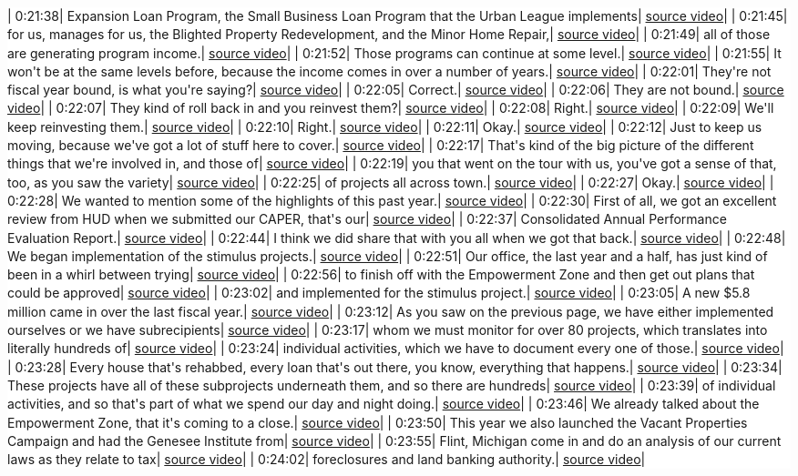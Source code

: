 | 0:21:38| Expansion Loan Program, the Small Business Loan Program that the Urban League implements| [source video](https://archive.org/details/city-council-ws-r-3877-apr-0810?start=1298)|
| 0:21:45| for us, manages for us, the Blighted Property Redevelopment, and the Minor Home Repair,| [source video](https://archive.org/details/city-council-ws-r-3877-apr-0810?start=1305)|
| 0:21:49| all of those are generating program income.| [source video](https://archive.org/details/city-council-ws-r-3877-apr-0810?start=1309)|
| 0:21:52| Those programs can continue at some level.| [source video](https://archive.org/details/city-council-ws-r-3877-apr-0810?start=1312)|
| 0:21:55| It won't be at the same levels before, because the income comes in over a number of years.| [source video](https://archive.org/details/city-council-ws-r-3877-apr-0810?start=1315)|
| 0:22:01| They're not fiscal year bound, is what you're saying?| [source video](https://archive.org/details/city-council-ws-r-3877-apr-0810?start=1321)|
| 0:22:05| Correct.| [source video](https://archive.org/details/city-council-ws-r-3877-apr-0810?start=1325)|
| 0:22:06| They are not bound.| [source video](https://archive.org/details/city-council-ws-r-3877-apr-0810?start=1326)|
| 0:22:07| They kind of roll back in and you reinvest them?| [source video](https://archive.org/details/city-council-ws-r-3877-apr-0810?start=1327)|
| 0:22:08| Right.| [source video](https://archive.org/details/city-council-ws-r-3877-apr-0810?start=1328)|
| 0:22:09| We'll keep reinvesting them.| [source video](https://archive.org/details/city-council-ws-r-3877-apr-0810?start=1329)|
| 0:22:10| Right.| [source video](https://archive.org/details/city-council-ws-r-3877-apr-0810?start=1330)|
| 0:22:11| Okay.| [source video](https://archive.org/details/city-council-ws-r-3877-apr-0810?start=1331)|
| 0:22:12| Just to keep us moving, because we've got a lot of stuff here to cover.| [source video](https://archive.org/details/city-council-ws-r-3877-apr-0810?start=1332)|
| 0:22:17| That's kind of the big picture of the different things that we're involved in, and those of| [source video](https://archive.org/details/city-council-ws-r-3877-apr-0810?start=1337)|
| 0:22:19| you that went on the tour with us, you've got a sense of that, too, as you saw the variety| [source video](https://archive.org/details/city-council-ws-r-3877-apr-0810?start=1339)|
| 0:22:25| of projects all across town.| [source video](https://archive.org/details/city-council-ws-r-3877-apr-0810?start=1345)|
| 0:22:27| Okay.| [source video](https://archive.org/details/city-council-ws-r-3877-apr-0810?start=1347)|
| 0:22:28| We wanted to mention some of the highlights of this past year.| [source video](https://archive.org/details/city-council-ws-r-3877-apr-0810?start=1348)|
| 0:22:30| First of all, we got an excellent review from HUD when we submitted our CAPER, that's our| [source video](https://archive.org/details/city-council-ws-r-3877-apr-0810?start=1350)|
| 0:22:37| Consolidated Annual Performance Evaluation Report.| [source video](https://archive.org/details/city-council-ws-r-3877-apr-0810?start=1357)|
| 0:22:44| I think we did share that with you all when we got that back.| [source video](https://archive.org/details/city-council-ws-r-3877-apr-0810?start=1364)|
| 0:22:48| We began implementation of the stimulus projects.| [source video](https://archive.org/details/city-council-ws-r-3877-apr-0810?start=1368)|
| 0:22:51| Our office, the last year and a half, has just kind of been in a whirl between trying| [source video](https://archive.org/details/city-council-ws-r-3877-apr-0810?start=1371)|
| 0:22:56| to finish off with the Empowerment Zone and then get out plans that could be approved| [source video](https://archive.org/details/city-council-ws-r-3877-apr-0810?start=1376)|
| 0:23:02| and implemented for the stimulus project.| [source video](https://archive.org/details/city-council-ws-r-3877-apr-0810?start=1382)|
| 0:23:05| A new $5.8 million came in over the last fiscal year.| [source video](https://archive.org/details/city-council-ws-r-3877-apr-0810?start=1385)|
| 0:23:12| As you saw on the previous page, we have either implemented ourselves or we have subrecipients| [source video](https://archive.org/details/city-council-ws-r-3877-apr-0810?start=1392)|
| 0:23:17| whom we must monitor for over 80 projects, which translates into literally hundreds of| [source video](https://archive.org/details/city-council-ws-r-3877-apr-0810?start=1397)|
| 0:23:24| individual activities, which we have to document every one of those.| [source video](https://archive.org/details/city-council-ws-r-3877-apr-0810?start=1404)|
| 0:23:28| Every house that's rehabbed, every loan that's out there, you know, everything that happens.| [source video](https://archive.org/details/city-council-ws-r-3877-apr-0810?start=1408)|
| 0:23:34| These projects have all of these subprojects underneath them, and so there are hundreds| [source video](https://archive.org/details/city-council-ws-r-3877-apr-0810?start=1414)|
| 0:23:39| of individual activities, and so that's part of what we spend our day and night doing.| [source video](https://archive.org/details/city-council-ws-r-3877-apr-0810?start=1419)|
| 0:23:46| We already talked about the Empowerment Zone, that it's coming to a close.| [source video](https://archive.org/details/city-council-ws-r-3877-apr-0810?start=1426)|
| 0:23:50| This year we also launched the Vacant Properties Campaign and had the Genesee Institute from| [source video](https://archive.org/details/city-council-ws-r-3877-apr-0810?start=1430)|
| 0:23:55| Flint, Michigan come in and do an analysis of our current laws as they relate to tax| [source video](https://archive.org/details/city-council-ws-r-3877-apr-0810?start=1435)|
| 0:24:02| foreclosures and land banking authority.| [source video](https://archive.org/details/city-council-ws-r-3877-apr-0810?start=1442)|